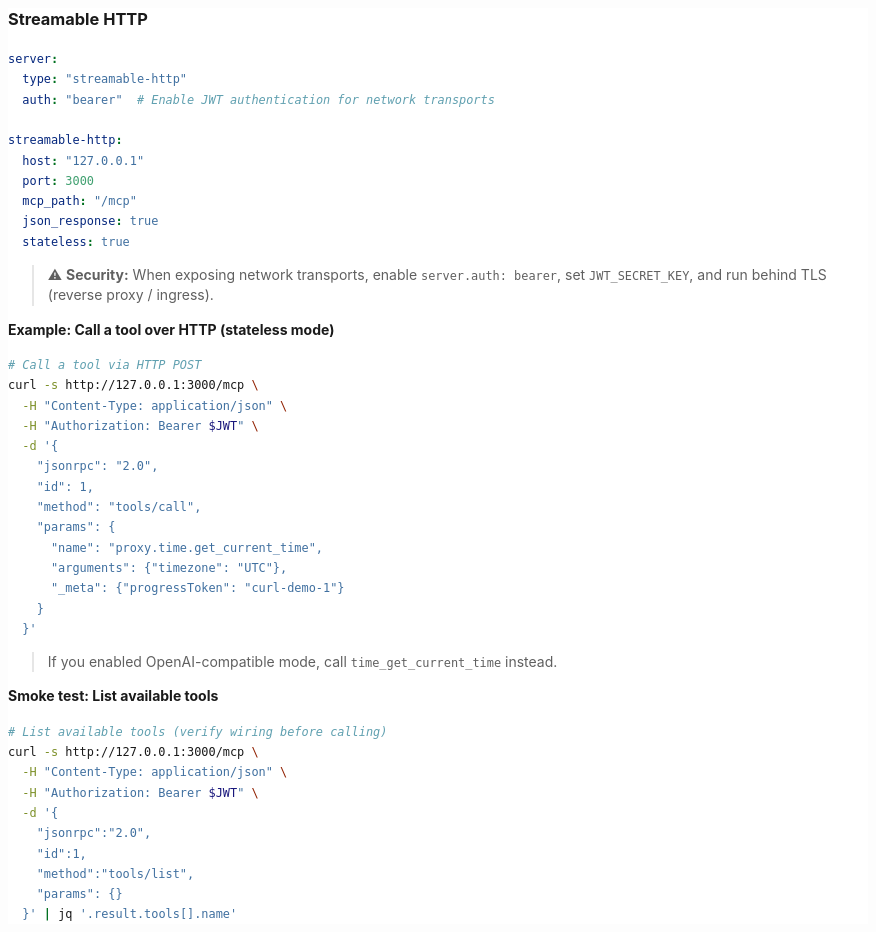 ```yaml
```

### Streamable HTTP
```yaml
server:
  type: "streamable-http"
  auth: "bearer"  # Enable JWT authentication for network transports

streamable-http:
  host: "127.0.0.1"
  port: 3000
  mcp_path: "/mcp"
  json_response: true
  stateless: true
```

> ⚠️ **Security:** When exposing network transports, enable `server.auth: bearer`, set `JWT_SECRET_KEY`, and run behind TLS (reverse proxy / ingress).

**Example: Call a tool over HTTP (stateless mode)**

```bash
# Call a tool via HTTP POST
curl -s http://127.0.0.1:3000/mcp \
  -H "Content-Type: application/json" \
  -H "Authorization: Bearer $JWT" \
  -d '{
    "jsonrpc": "2.0",
    "id": 1,
    "method": "tools/call",
    "params": {
      "name": "proxy.time.get_current_time",
      "arguments": {"timezone": "UTC"},
      "_meta": {"progressToken": "curl-demo-1"}
    }
  }'
```

> If you enabled OpenAI-compatible mode, call `time_get_current_time` instead.

**Smoke test: List available tools**

```bash
# List available tools (verify wiring before calling)
curl -s http://127.0.0.1:3000/mcp \
  -H "Content-Type: application/json" \
  -H "Authorization: Bearer $JWT" \
  -d '{
    "jsonrpc":"2.0",
    "id":1,
    "method":"tools/list",
    "params": {}
  }' | jq '.result.tools[].name'
```
